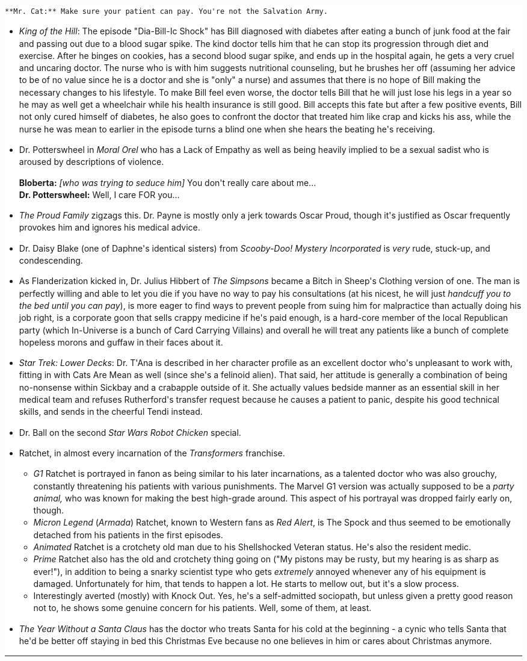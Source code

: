    **Mr. Cat:** Make sure your patient can pay. You're not the Salvation Army.
    
-   _King of the Hill_: The episode "Dia-Bill-Ic Shock" has Bill diagnosed with diabetes after eating a bunch of junk food at the fair and passing out due to a blood sugar spike. The kind doctor tells him that he can stop its progression through diet and exercise. After he binges on cookies, has a second blood sugar spike, and ends up in the hospital again, he gets a very cruel and uncaring doctor. The nurse who is with him suggests nutritional counseling, but he brushes her off (assuming her advice to be of no value since he is a doctor and she is "only" a nurse) and assumes that there is no hope of Bill making the necessary changes to his lifestyle. To make Bill feel even worse, the doctor tells Bill that he will just lose his legs in a year so he may as well get a wheelchair while his health insurance is still good. Bill accepts this fate but after a few positive events, Bill not only cured himself of diabetes, he also goes to confront the doctor that treated him like crap and kicks his ass, while the nurse he was mean to earlier in the episode turns a blind one when she hears the beating he's receiving.
-   Dr. Potterswheel in _Moral Orel_ who has a Lack of Empathy as well as being heavily implied to be a sexual sadist who is aroused by descriptions of violence.
    
    **Bloberta:** _\[who was trying to seduce him\]_ You don't really care about me...  
    **Dr. Potterswheel:** Well, I care FOR you...
    
-   _The Proud Family_ zigzags this. Dr. Payne is mostly only a jerk towards Oscar Proud, though it's justified as Oscar frequently provokes him and ignores his medical advice.
-   Dr. Daisy Blake (one of Daphne's identical sisters) from _Scooby-Doo! Mystery Incorporated_ is _very_ rude, stuck-up, and condescending.
-   As Flanderization kicked in, Dr. Julius Hibbert of _The Simpsons_ became a Bitch in Sheep's Clothing version of one. The man is perfectly willing and able to let you die if you have no way to pay his consultations (at his nicest, he will just _handcuff you to the bed until you can pay_), is more eager to find ways to prevent people from suing him for malpractice than actually doing his job right, is a corporate goon that sells crappy medicine if he's paid enough, is a hard-core member of the local Republican party (which In-Universe is a bunch of Card Carrying Villains) and overall he will treat any patients like a bunch of complete hopeless morons and guffaw in their faces about it.
-   _Star Trek: Lower Decks_: Dr. T'Ana is described in her character profile as an excellent doctor who's unpleasant to work with, fitting in with Cats Are Mean as well (since she's a felinoid alien). That said, her attitude is generally a combination of being no-nonsense within Sickbay and a crabapple outside of it. She actually values bedside manner as an essential skill in her medical team and refuses Rutherford's transfer request because he causes a patient to panic, despite his good technical skills, and sends in the cheerful Tendi instead.
-   Dr. Ball on the second _Star Wars Robot Chicken_ special.
-   Ratchet, in almost every incarnation of the _Transformers_ franchise.
    -   _G1_ Ratchet is portrayed in fanon as being similar to his later incarnations, as a talented doctor who was also grouchy, constantly threatening his patients with various punishments. The Marvel G1 version was actually supposed to be a _party animal,_ who was known for making the best high-grade around. This aspect of his portrayal was dropped fairly early on, though.
    -   _Micron Legend_ (_Armada_) Ratchet, known to Western fans as _Red Alert_, is The Spock and thus seemed to be emotionally detached from his patients in the first episodes.
    -   _Animated_ Ratchet is a crotchety old man due to his Shellshocked Veteran status. He's also the resident medic.
    -   _Prime_ Ratchet also has the old and crotchety thing going on ("My pistons may be rusty, but my hearing is as sharp as ever!"), in addition to being a snarky scientist type who gets _extremely_ annoyed whenever any of his equipment is damaged. Unfortunately for him, that tends to happen a lot. He starts to mellow out, but it's a slow process.
    -   Interestingly averted (mostly) with Knock Out. Yes, he's a self-admitted sociopath, but unless given a pretty good reason not to, he shows some genuine concern for his patients. Well, some of them, at least.
-   _The Year Without a Santa Claus_ has the doctor who treats Santa for his cold at the beginning - a cynic who tells Santa that he'd be better off staying in bed this Christmas Eve because no one believes in him or cares about Christmas anymore.

___